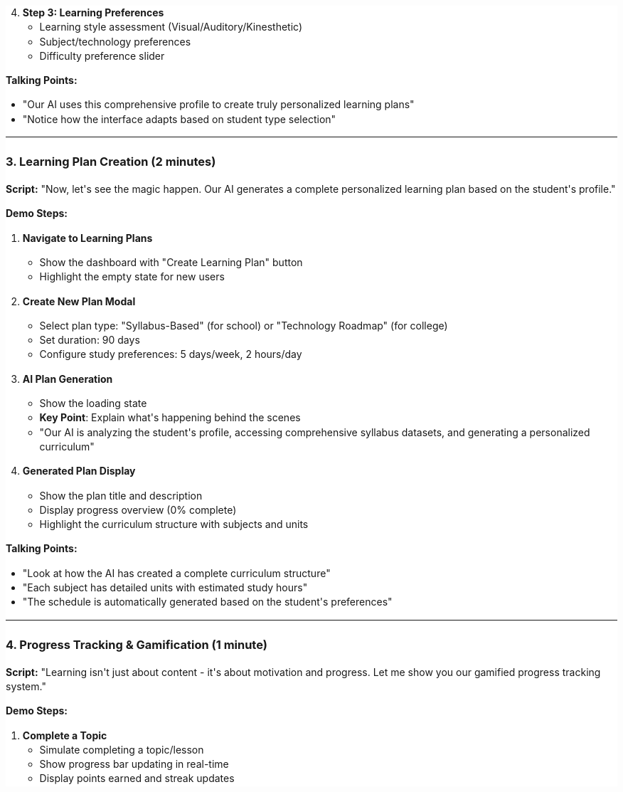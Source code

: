 4. **Step 3: Learning Preferences**
   - Learning style assessment (Visual/Auditory/Kinesthetic)
   - Subject/technology preferences
   - Difficulty preference slider

**Talking Points:**
- "Our AI uses this comprehensive profile to create truly personalized learning plans"
- "Notice how the interface adapts based on student type selection"

---

### 3. Learning Plan Creation (2 minutes)

**Script:**
"Now, let's see the magic happen. Our AI generates a complete personalized learning plan based on the student's profile."

**Demo Steps:**
1. **Navigate to Learning Plans**
   - Show the dashboard with "Create Learning Plan" button
   - Highlight the empty state for new users

2. **Create New Plan Modal**
   - Select plan type: "Syllabus-Based" (for school) or "Technology Roadmap" (for college)
   - Set duration: 90 days
   - Configure study preferences: 5 days/week, 2 hours/day

3. **AI Plan Generation**
   - Show the loading state
   - **Key Point**: Explain what's happening behind the scenes
   - "Our AI is analyzing the student's profile, accessing comprehensive syllabus datasets, and generating a personalized curriculum"

4. **Generated Plan Display**
   - Show the plan title and description
   - Display progress overview (0% complete)
   - Highlight the curriculum structure with subjects and units

**Talking Points:**
- "Look at how the AI has created a complete curriculum structure"
- "Each subject has detailed units with estimated study hours"
- "The schedule is automatically generated based on the student's preferences"

---

### 4. Progress Tracking & Gamification (1 minute)

**Script:**
"Learning isn't just about content - it's about motivation and progress. Let me show you our gamified progress tracking system."

**Demo Steps:**
1. **Complete a Topic**
   - Simulate completing a topic/lesson
   - Show progress bar updating in real-time
   - Display points earned and streak updates
